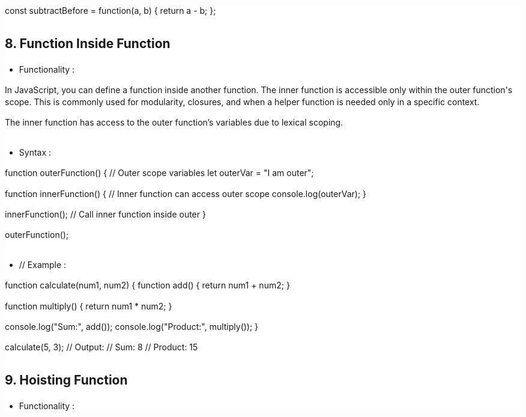 const subtractBefore = function(a, b) {
  return a - b;
};
##


## 8. Function Inside Function  
- Functionality :

In JavaScript, you can define a function inside another function. The inner function is accessible only within the outer function's scope. This is commonly used for modularity, closures, and when a helper function is needed only in a specific context.

The inner function has access to the outer function’s variables due to lexical scoping.

##

- Syntax :

function outerFunction() {
  // Outer scope variables
  let outerVar = "I am outer";

  function innerFunction() {
    // Inner function can access outer scope
    console.log(outerVar);
  }

  innerFunction(); // Call inner function inside outer
}

outerFunction();

##

- // Example :

function calculate(num1, num2) {
  function add() {
    return num1 + num2;
  }

  function multiply() {
    return num1 * num2;
  }

  console.log("Sum:", add());
  console.log("Product:", multiply());
}

calculate(5, 3);
// Output:
// Sum: 8
// Product: 15
##


## 9. Hoisting Function  
- Functionality :
